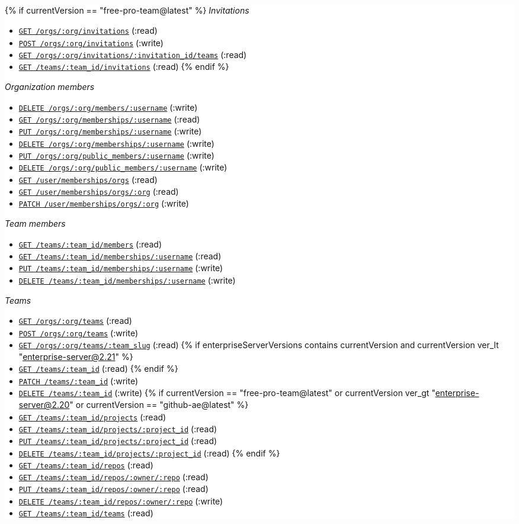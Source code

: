 {% if currentVersion == "free-pro-team@latest" %}
_Invitations_
- [`GET /orgs/:org/invitations`](/v3/orgs/members/#list-pending-organization-invitations) (:read)
- [`POST /orgs/:org/invitations`](/v3/orgs/members/#create-an-organization-invitation) (:write)
- [`GET /orgs/:org/invitations/:invitation_id/teams`](/v3/orgs/members/#list-organization-invitation-teams) (:read)
- [`GET /teams/:team_id/invitations`](/v3/teams/members/#list-pending-team-invitations) (:read)
{% endif %}

_Organization members_
- [`DELETE /orgs/:org/members/:username`](/v3/orgs/members/#remove-an-organization-member) (:write)
- [`GET /orgs/:org/memberships/:username`](/v3/orgs/members/#get-organization-membership-for-a-user) (:read)
- [`PUT /orgs/:org/memberships/:username`](/v3/orgs/members/#set-organization-membership-for-a-user) (:write)
- [`DELETE /orgs/:org/memberships/:username`](/v3/orgs/members/#remove-organization-membership-for-a-user) (:write)
- [`PUT /orgs/:org/public_members/:username`](/v3/orgs/members/#set-public-organization-membership-for-the-authenticated-user) (:write)
- [`DELETE /orgs/:org/public_members/:username`](/v3/orgs/members/#remove-public-organization-membership-for-the-authenticated-user) (:write)
- [`GET /user/memberships/orgs`](/v3/orgs/members/#list-organization-memberships-for-the-authenticated-user) (:read)
- [`GET /user/memberships/orgs/:org`](/v3/orgs/members/#get-an-organization-membership-for-the-authenticated-user) (:read)
- [`PATCH /user/memberships/orgs/:org`](/v3/orgs/members/#update-an-organization-membership-for-the-authenticated-user) (:write)

_Team members_
- [`GET /teams/:team_id/members`](/v3/teams/members/#list-team-members) (:read)
- [`GET /teams/:team_id/memberships/:username`](/v3/teams/members/#get-team-membership-for-a-user) (:read)
- [`PUT /teams/:team_id/memberships/:username`](/v3/teams/members/#add-or-update-team-membership-for-a-user) (:write)
- [`DELETE /teams/:team_id/memberships/:username`](/v3/teams/members/#remove-team-membership-for-a-user) (:write)

_Teams_
- [`GET /orgs/:org/teams`](/v3/teams/#list-teams) (:read)
- [`POST /orgs/:org/teams`](/v3/teams/#create-a-team) (:write)
- [`GET /orgs/:org/teams/:team_slug`](/v3/teams/#get-a-team-by-name) (:read)
{% if enterpriseServerVersions contains currentVersion and currentVersion ver_lt "enterprise-server@2.21" %}
- [`GET /teams/:team_id`](/v3/teams/#get-a-team) (:read)
{% endif %}
- [`PATCH /teams/:team_id`](/v3/teams/#update-a-team) (:write)
- [`DELETE /teams/:team_id`](/v3/teams/#delete-a-team) (:write)
{% if currentVersion == "free-pro-team@latest" or currentVersion ver_gt "enterprise-server@2.20" or currentVersion == "github-ae@latest" %}
- [`GET /teams/:team_id/projects`](/v3/teams/#list-team-projects) (:read)
- [`GET /teams/:team_id/projects/:project_id`](/v3/teams/#check-team-permissions-for-a-project) (:read)
- [`PUT /teams/:team_id/projects/:project_id`](/v3/teams/#add-or-update-team-project-permissions) (:read)
- [`DELETE /teams/:team_id/projects/:project_id`](/v3/teams/#remove-a-project-from-a-team) (:read)
{% endif %}
- [`GET /teams/:team_id/repos`](/v3/teams/#list-team-repositories) (:read)
- [`GET /teams/:team_id/repos/:owner/:repo`](/v3/teams/#check-team-permissions-for-a-repository) (:read)
- [`PUT /teams/:team_id/repos/:owner/:repo`](/v3/teams/#add-or-update-team-repository-permissions) (:read)
- [`DELETE /teams/:team_id/repos/:owner/:repo`](/v3/teams/#remove-a-repository-from-a-team) (:write)
- [`GET /teams/:team_id/teams`](/v3/teams/#list-child-teams) (:read)
